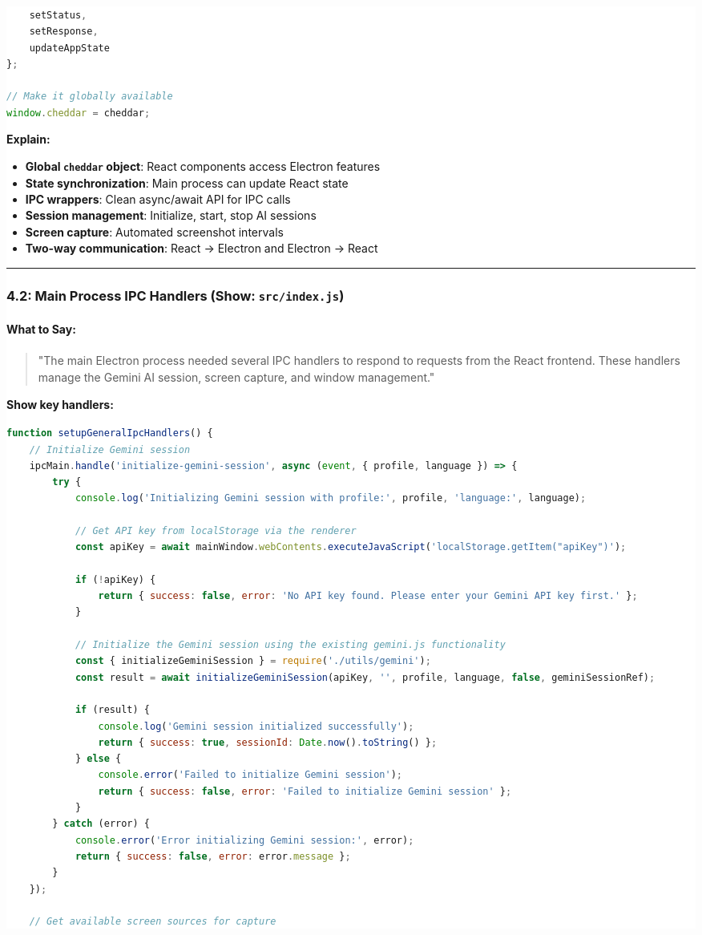 ```javascript
    setStatus,
    setResponse,
    updateAppState
};

// Make it globally available
window.cheddar = cheddar;
```

**Explain:**
- **Global `cheddar` object**: React components access Electron features
- **State synchronization**: Main process can update React state
- **IPC wrappers**: Clean async/await API for IPC calls
- **Session management**: Initialize, start, stop AI sessions
- **Screen capture**: Automated screenshot intervals
- **Two-way communication**: React → Electron and Electron → React

---

### **4.2: Main Process IPC Handlers** (Show: `src/index.js`)

#### **What to Say:**

> "The main Electron process needed several IPC handlers to respond to requests from the React frontend. These handlers manage the Gemini AI session, screen capture, and window management."

**Show key handlers:**

```javascript
function setupGeneralIpcHandlers() {
    // Initialize Gemini session
    ipcMain.handle('initialize-gemini-session', async (event, { profile, language }) => {
        try {
            console.log('Initializing Gemini session with profile:', profile, 'language:', language);
            
            // Get API key from localStorage via the renderer
            const apiKey = await mainWindow.webContents.executeJavaScript('localStorage.getItem("apiKey")');
            
            if (!apiKey) {
                return { success: false, error: 'No API key found. Please enter your Gemini API key first.' };
            }
            
            // Initialize the Gemini session using the existing gemini.js functionality
            const { initializeGeminiSession } = require('./utils/gemini');
            const result = await initializeGeminiSession(apiKey, '', profile, language, false, geminiSessionRef);
            
            if (result) {
                console.log('Gemini session initialized successfully');
                return { success: true, sessionId: Date.now().toString() };
            } else {
                console.error('Failed to initialize Gemini session');
                return { success: false, error: 'Failed to initialize Gemini session' };
            }
        } catch (error) {
            console.error('Error initializing Gemini session:', error);
            return { success: false, error: error.message };
        }
    });

    // Get available screen sources for capture
```